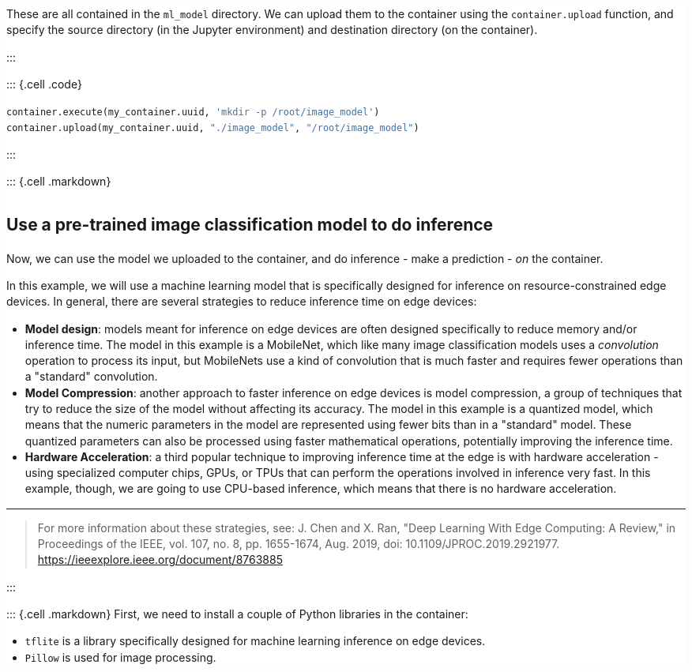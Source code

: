 These are all contained in the `ml_model` directory. We can upload them to the container using the `container.upload` function, and specify the source directory (in the Jupyter environment) and destination directory (on the container).


:::

::: {.cell .code}
``` python
container.execute(my_container.uuid, 'mkdir -p /root/image_model')
container.upload(my_container.uuid, "./image_model", "/root/image_model")
```
:::


::: {.cell .markdown}
## Use a pre-trained image classification model to do inference

Now, we can use the model we uploaded to the container, and do inference - make a prediction - *on* the container. 


In this example, we will use a machine learning model that is specifically designed for inference on resource-constrained edge devices. In general, there are several strategies to reduce inference time on edge devices:

* **Model design**: models meant for inference on edge devices are often designed specifically to reduce memory and/or inference time. The model in this example is a MobileNet, which like many image classification models uses a *convolution* operation to process its input, but MobileNets use a kind of convolution that is much faster and requires fewer operations than a "standard" convolution.
* **Model Compression**: another approach to faster inference on edge devices is model compression, a group of techniques that try to reduce the size of the model without affecting its accuracy. The model in this example is a quantized model, which means that the numeric parameters in the model are represented using fewer bits than in a "standard" model. These quantized parameters can also be processed using faster mathematical operations, potentially improving the inference time.
* **Hardware Acceleration**: a third popular technique to improving inference time at the edge is with hardware acceleration - using specialized computer chips, GPUs, or TPUs that can perform the operations involved in inference very fast. In this example, though, we are going to use CPU-based inference, which means that there is no hardware acceleration.


--- 

> For more information about these strategies, see:
> J. Chen and X. Ran, "Deep Learning With Edge Computing: A Review," in Proceedings of the IEEE, vol. 107, no. 8, pp. 1655-1674, Aug. 2019, doi: 10.1109/JPROC.2019.2921977. https://ieeexplore.ieee.org/document/8763885 


:::


::: {.cell .markdown}
First, we need to install a couple of Python libraries in the container:

* `tflite` is a library specifically designed for machine learning inference on edge devices.
* `Pillow` is used for image processing.
